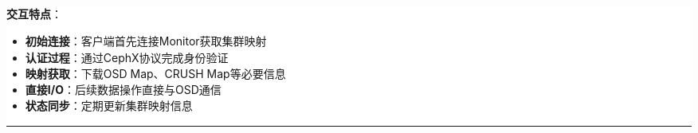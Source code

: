 **交互特点**：
- **初始连接**：客户端首先连接Monitor获取集群映射
- **认证过程**：通过CephX协议完成身份验证
- **映射获取**：下载OSD Map、CRUSH Map等必要信息
- **直接I/O**：后续数据操作直接与OSD通信
- **状态同步**：定期更新集群映射信息

---
